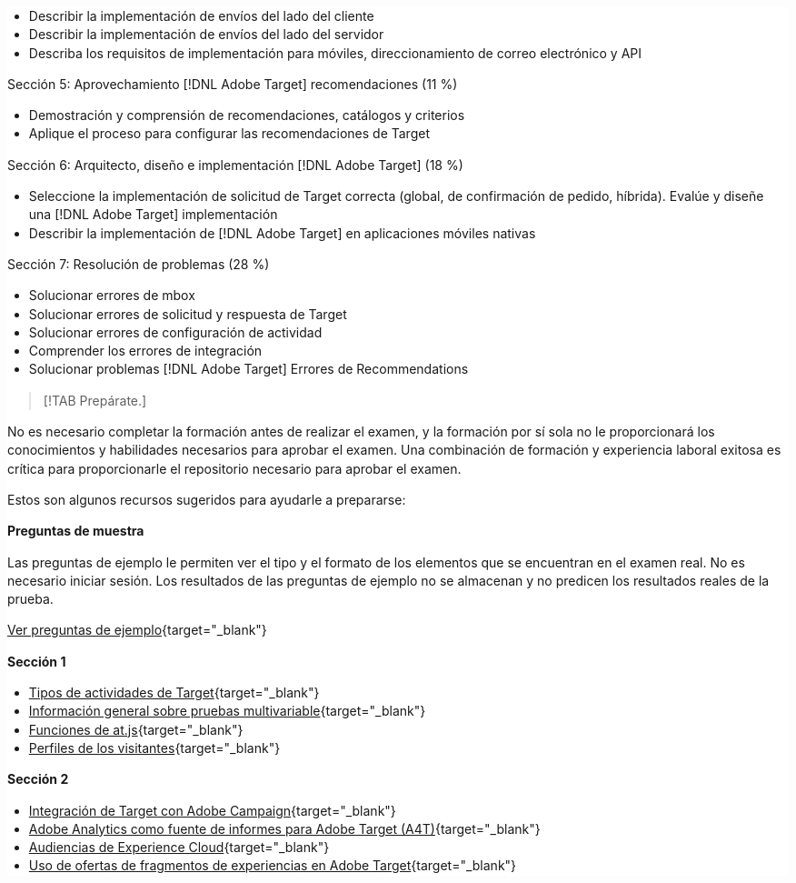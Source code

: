 * Describir la implementación de envíos del lado del cliente
* Describir la implementación de envíos del lado del servidor
* Describa los requisitos de implementación para móviles, direccionamiento de correo electrónico y API

Sección 5: Aprovechamiento [!DNL Adobe Target] recomendaciones (11 %)

* Demostración y comprensión de recomendaciones, catálogos y criterios
* Aplique el proceso para configurar las recomendaciones de Target

Sección 6: Arquitecto, diseño e implementación [!DNL Adobe Target] (18 %)

* Seleccione la implementación de solicitud de Target correcta (global, de confirmación de pedido, híbrida). Evalúe y diseñe una [!DNL Adobe Target] implementación
* Describir la implementación de [!DNL Adobe Target] en aplicaciones móviles nativas

Sección 7: Resolución de problemas (28 %)

* Solucionar errores de mbox
* Solucionar errores de solicitud y respuesta de Target
* Solucionar errores de configuración de actividad
* Comprender los errores de integración
* Solucionar problemas [!DNL Adobe Target] Errores de Recommendations

>[!TAB Prepárate.]

No es necesario completar la formación antes de realizar el examen, y la formación por sí sola no le proporcionará los conocimientos y habilidades necesarios para aprobar el examen. Una combinación de formación y experiencia laboral exitosa es crítica para proporcionarle el repositorio necesario para aprobar el examen.

Estos son algunos recursos sugeridos para ayudarle a prepararse:

**Preguntas de muestra**

Las preguntas de ejemplo le permiten ver el tipo y el formato de los elementos que se encuentran en el examen real. No es necesario iniciar sesión. Los resultados de las preguntas de ejemplo no se almacenan y no predicen los resultados reales de la prueba.

[Ver preguntas de ejemplo](https://scorpion.caveon.com/launchpad/ad0-e407-adobe-target-architect-sample-exam/adobe-target-architect-sample-exam){target="_blank"}

**Sección 1**

* [Tipos de actividades de Target](https://experienceleague.adobe.com/docs/target/using/activities/target-activities-guide.html){target="_blank"}
* [Información general sobre pruebas multivariable](https://experienceleague.adobe.com/docs/target/using/activities/multivariate-test/multivariate-testing.html){target="_blank"}
* [Funciones de at.js](https://experienceleague.adobe.com/docs/target-dev/developer/client-side/at-js-implementation/functions-overview/atjs-functions.html){target="_blank"}
* [Perfiles de los visitantes](https://experienceleague.adobe.com/docs/target/using/audiences/visitor-profiles/visitor-profile.html?lang=es){target="_blank"}

**Sección 2**

* [Integración de Target con Adobe Campaign](https://experienceleague.adobe.com/docs/target/using/integrate/campaign-and-target.html?lang=es){target="_blank"}
* [Adobe Analytics como fuente de informes para Adobe Target (A4T)](https://experienceleague.adobe.com/docs/target/using/integrate/a4t/a4t.html?lang=es){target="_blank"}
* [Audiencias de Experience Cloud](https://experienceleague.adobe.com/docs/core-services/interface/services/audiences/audience-library.html?lang=es){target="_blank"}
* [Uso de ofertas de fragmentos de experiencias en Adobe Target](https://experienceleague.adobe.com/docs/experience-manager-learn/sites/personalization/experience-fragment-target-offer-feature-video-use.html?lang=es){target="_blank"}
